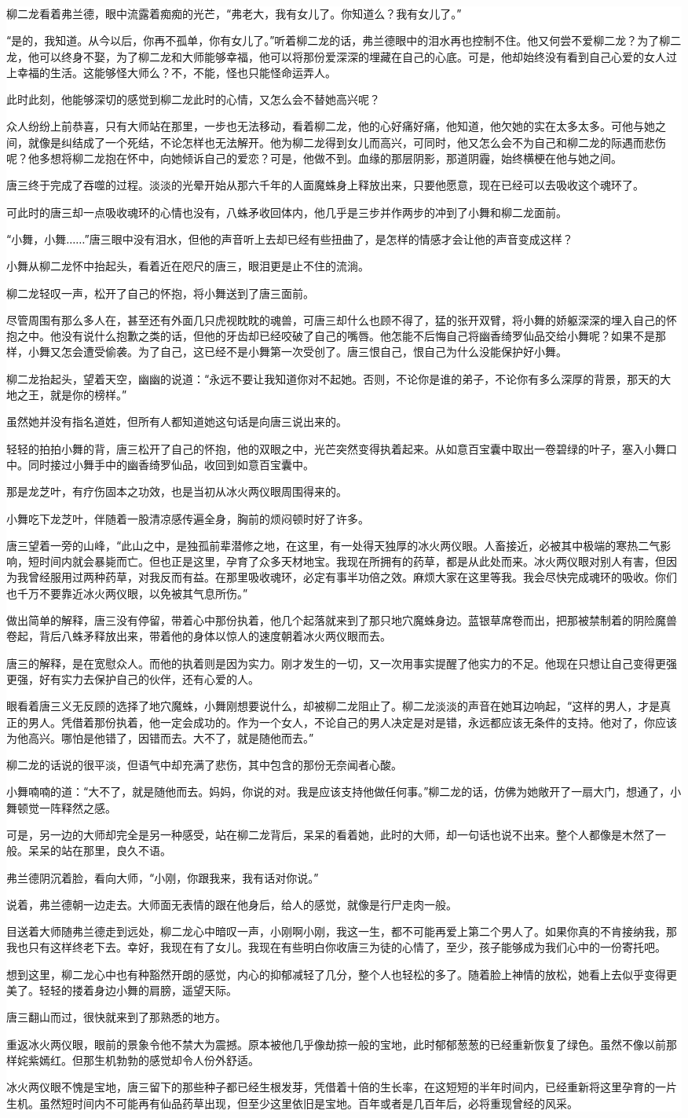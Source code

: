 柳二龙看着弗兰德，眼中流露着痴痴的光芒，“弗老大，我有女儿了。你知道么？我有女儿了。”

“是的，我知道。从今以后，你再不孤单，你有女儿了。”听着柳二龙的话，弗兰德眼中的泪水再也控制不住。他又何尝不爱柳二龙？为了柳二龙，他可以终身不娶，为了柳二龙和大师能够幸福，他可以将那份爱深深的埋藏在自己的心底。可是，他却始终没有看到自己心爱的女人过上幸福的生活。这能够怪大师么？不，不能，怪也只能怪命运弄人。

此时此刻，他能够深切的感觉到柳二龙此时的心情，又怎么会不替她高兴呢？

众人纷纷上前恭喜，只有大师站在那里，一步也无法移动，看着柳二龙，他的心好痛好痛，他知道，他欠她的实在太多太多。可他与她之间，就像是纠结成了一个死结，不论怎样也无法解开。他为柳二龙得到女儿而高兴，可同时，他又怎么会不为自己和柳二龙的际遇而悲伤呢？他多想将柳二龙抱在怀中，向她倾诉自己的爱恋？可是，他做不到。血缘的那层阴影，那道阴霾，始终横梗在他与她之间。

唐三终于完成了吞噬的过程。淡淡的光晕开始从那六千年的人面魔蛛身上释放出来，只要他愿意，现在已经可以去吸收这个魂环了。

可此时的唐三却一点吸收魂环的心情也没有，八蛛矛收回体内，他几乎是三步并作两步的冲到了小舞和柳二龙面前。

“小舞，小舞……”唐三眼中没有泪水，但他的声音听上去却已经有些扭曲了，是怎样的情感才会让他的声音变成这样？

小舞从柳二龙怀中抬起头，看着近在咫尺的唐三，眼泪更是止不住的流淌。

柳二龙轻叹一声，松开了自己的怀抱，将小舞送到了唐三面前。

尽管周围有那么多人在，甚至还有外面几只虎视眈眈的魂兽，可唐三却什么也顾不得了，猛的张开双臂，将小舞的娇躯深深的埋入自己的怀抱之中。他没有说什么抱歉之类的话，但他的牙齿却已经咬破了自己的嘴唇。他怎能不后悔自己将幽香绮罗仙品交给小舞呢？如果不是那样，小舞又怎会遭受偷袭。为了自己，这已经不是小舞第一次受创了。唐三恨自己，恨自己为什么没能保护好小舞。

柳二龙抬起头，望着天空，幽幽的说道：“永远不要让我知道你对不起她。否则，不论你是谁的弟子，不论你有多么深厚的背景，那天的大地之王，就是你的榜样。”

虽然她并没有指名道姓，但所有人都知道她这句话是向唐三说出来的。

轻轻的拍拍小舞的背，唐三松开了自己的怀抱，他的双眼之中，光芒突然变得执着起来。从如意百宝囊中取出一卷碧绿的叶子，塞入小舞口中。同时接过小舞手中的幽香绮罗仙品，收回到如意百宝囊中。

那是龙芝叶，有疗伤固本之功效，也是当初从冰火两仪眼周围得来的。

小舞吃下龙芝叶，伴随着一股清凉感传遍全身，胸前的烦闷顿时好了许多。

唐三望着一旁的山峰，“此山之中，是独孤前辈潜修之地，在这里，有一处得天独厚的冰火两仪眼。人畜接近，必被其中极端的寒热二气影响，短时间内就会暴毙而亡。但也正是这里，孕育了众多天材地宝。我现在所拥有的药草，都是从此处而来。冰火两仪眼对别人有害，但因为我曾经服用过两种药草，对我反而有益。在那里吸收魂环，必定有事半功倍之效。麻烦大家在这里等我。我会尽快完成魂环的吸收。你们也千万不要靠近冰火两仪眼，以免被其气息所伤。”

做出简单的解释，唐三没有停留，带着心中那份执着，他几个起落就来到了那只地穴魔蛛身边。蓝银草席卷而出，把那被禁制着的阴险魔兽卷起，背后八蛛矛释放出来，带着他的身体以惊人的速度朝着冰火两仪眼而去。

唐三的解释，是在宽慰众人。而他的执着则是因为实力。刚才发生的一切，又一次用事实提醒了他实力的不足。他现在只想让自己变得更强更强，好有实力去保护自己的伙伴，还有心爱的人。

眼看着唐三义无反顾的选择了地穴魔蛛，小舞刚想要说什么，却被柳二龙阻止了。柳二龙淡淡的声音在她耳边响起，“这样的男人，才是真正的男人。凭借着那份执着，他一定会成功的。作为一个女人，不论自己的男人决定是对是错，永远都应该无条件的支持。他对了，你应该为他高兴。哪怕是他错了，因错而去。大不了，就是随他而去。”

柳二龙的话说的很平淡，但语气中却充满了悲伤，其中包含的那份无奈闻者心酸。

小舞喃喃的道：“大不了，就是随他而去。妈妈，你说的对。我是应该支持他做任何事。”柳二龙的话，仿佛为她敞开了一扇大门，想通了，小舞顿觉一阵释然之感。

可是，另一边的大师却完全是另一种感受，站在柳二龙背后，呆呆的看着她，此时的大师，却一句话也说不出来。整个人都像是木然了一般。呆呆的站在那里，良久不语。

弗兰德阴沉着脸，看向大师，“小刚，你跟我来，我有话对你说。”

说着，弗兰德朝一边走去。大师面无表情的跟在他身后，给人的感觉，就像是行尸走肉一般。

目送着大师随弗兰德走到远处，柳二龙心中暗叹一声，小刚啊小刚，我这一生，都不可能再爱上第二个男人了。如果你真的不肯接纳我，那我也只有这样终老下去。幸好，我现在有了女儿。我现在有些明白你收唐三为徒的心情了，至少，孩子能够成为我们心中的一份寄托吧。

想到这里，柳二龙心中也有种豁然开朗的感觉，内心的抑郁减轻了几分，整个人也轻松的多了。随着脸上神情的放松，她看上去似乎变得更美了。轻轻的搂着身边小舞的肩膀，遥望天际。

唐三翻山而过，很快就来到了那熟悉的地方。

重返冰火两仪眼，眼前的景象令他不禁大为震撼。原本被他几乎像劫掠一般的宝地，此时郁郁葱葱的已经重新恢复了绿色。虽然不像以前那样姹紫嫣红。但那生机勃勃的感觉却令人份外舒适。

冰火两仪眼不愧是宝地，唐三留下的那些种子都已经生根发芽，凭借着十倍的生长率，在这短短的半年时间内，已经重新将这里孕育的一片生机。虽然短时间内不可能再有仙品药草出现，但至少这里依旧是宝地。百年或者是几百年后，必将重现曾经的风采。

